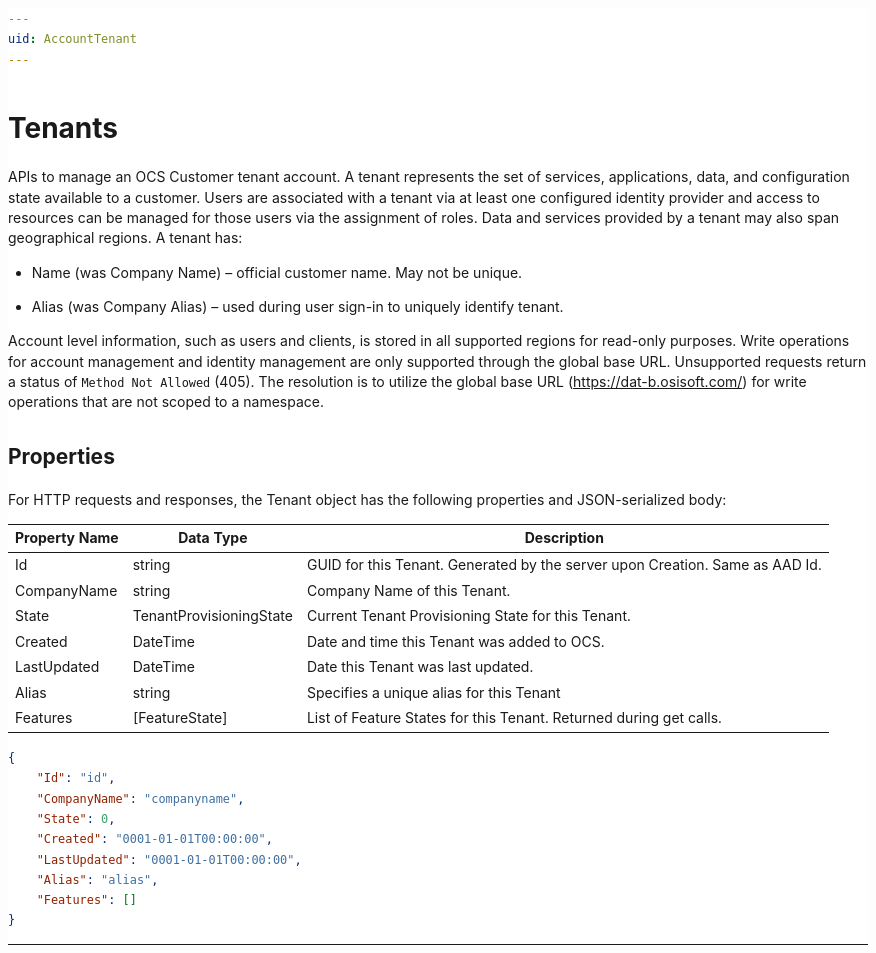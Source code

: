 ```yaml
---
uid: AccountTenant
---
```


# Tenants

APIs to manage an OCS Customer tenant account. A tenant represents the set of services, applications, data, and configuration state available to a customer. Users are associated with a tenant via at least one configured identity provider and access to resources can be managed for those users via the assignment of roles. Data and services provided by a tenant may also span geographical regions. A tenant has:

* Name (was Company Name) – official customer name. May not be unique.

* Alias (was Company Alias) – used during user sign-in to uniquely identify tenant.

Account level information, such as users and clients, is stored in all supported regions for read-only purposes. Write operations for account management and identity management are only supported through the global base URL. Unsupported requests return a status of ``Method Not Allowed`` (405). The resolution is to utilize the global base URL (https://dat-b.osisoft.com/) for write operations that are not scoped to a namespace.

## Properties

For HTTP requests and responses, the Tenant object has the following properties and JSON-serialized body: 

| Property Name | Data Type | Description |
| --- | --- | ---  |
| Id | string | GUID for this Tenant. Generated by the server upon Creation. Same as AAD Id. |
| CompanyName | string | Company Name of this Tenant. |
| State | TenantProvisioningState | Current Tenant Provisioning State for this Tenant. |
| Created | DateTime | Date and time this Tenant was added to OCS. |
| LastUpdated | DateTime | Date this Tenant was last updated. |
| Alias | string | Specifies a unique alias for this Tenant |
| Features | [FeatureState] | List of Feature States for this Tenant. Returned during get calls. |


```json
{
	"Id": "id",
	"CompanyName": "companyname",
	"State": 0,
	"Created": "0001-01-01T00:00:00",
	"LastUpdated": "0001-01-01T00:00:00",
	"Alias": "alias",
	"Features": []
}
```
***
